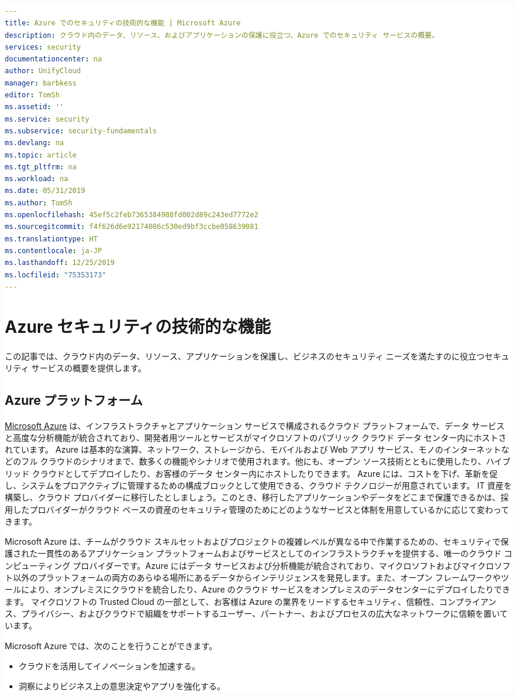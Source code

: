 ```yaml
---
title: Azure でのセキュリティの技術的な機能 | Microsoft Azure
description: クラウド内のデータ、リソース、およびアプリケーションの保護に役立つ、Azure でのセキュリティ サービスの概要。
services: security
documentationcenter: na
author: UnifyCloud
manager: barbkess
editor: TomSh
ms.assetid: ''
ms.service: security
ms.subservice: security-fundamentals
ms.devlang: na
ms.topic: article
ms.tgt_pltfrm: na
ms.workload: na
ms.date: 05/31/2019
ms.author: TomSh
ms.openlocfilehash: 45ef5c2feb7365384980fd002d89c243ed7772e2
ms.sourcegitcommit: f4f626d6e92174086c530ed9bf3ccbe058639081
ms.translationtype: HT
ms.contentlocale: ja-JP
ms.lasthandoff: 12/25/2019
ms.locfileid: "75353173"
---
```

# <a name="azure-security-technical-capabilities"></a>Azure セキュリティの技術的な機能
この記事では、クラウド内のデータ、リソース、アプリケーションを保護し、ビジネスのセキュリティ ニーズを満たすのに役立つセキュリティ サービスの概要を提供します。

## <a name="azure-platform"></a>Azure プラットフォーム

[Microsoft Azure](https://azure.microsoft.com/overview/what-is-azure/) は、インフラストラクチャとアプリケーション サービスで構成されるクラウド プラットフォームで、データ サービスと高度な分析機能が統合されており、開発者用ツールとサービスがマイクロソフトのパブリック クラウド データ センター内にホストされています。 Azure は基本的な演算、ネットワーク、ストレージから、モバイルおよび Web アプリ サービス、モノのインターネットなどのフル クラウドのシナリオまで、数多くの機能やシナリオで使用されます。他にも、オープン ソース技術とともに使用したり、ハイブリッド クラウドとしてデプロイしたり、お客様のデータ センター内にホストしたりできます。 Azure には、コストを下げ、革新を促し、システムをプロアクティブに管理するための構成ブロックとして使用できる、クラウド テクノロジーが用意されています。 IT 資産を構築し、クラウド プロバイダーに移行したとしましょう。このとき、移行したアプリケーションやデータをどこまで保護できるかは、採用したプロバイダーがクラウド ベースの資産のセキュリティ管理のためにどのようなサービスと体制を用意しているかに応じて変わってきます。

Microsoft Azure は、チームがクラウド スキルセットおよびプロジェクトの複雑レベルが異なる中で作業するための、セキュリティで保護された一貫性のあるアプリケーション プラットフォームおよびサービスとしてのインフラストラクチャを提供する、唯一のクラウド コンピューティング プロバイダーです。Azure にはデータ サービスおよび分析機能が統合されており、マイクロソフトおよびマイクロソフト以外のプラットフォームの両方のあらゆる場所にあるデータからインテリジェンスを発見します。また、オープン フレームワークやツールにより、オンプレミスにクラウドを統合したり、Azure のクラウド サービスをオンプレミスのデータセンターにデプロイしたりできます。 マイクロソフトの Trusted Cloud の一部として、お客様は Azure の業界をリードするセキュリティ、信頼性、コンプライアンス、プライバシー、およびクラウドで組織をサポートするユーザー、パートナー、およびプロセスの広大なネットワークに信頼を置いています。

Microsoft Azure では、次のことを行うことができます。

- クラウドを活用してイノベーションを加速する。

- 洞察によりビジネス上の意思決定やアプリを強化する。
